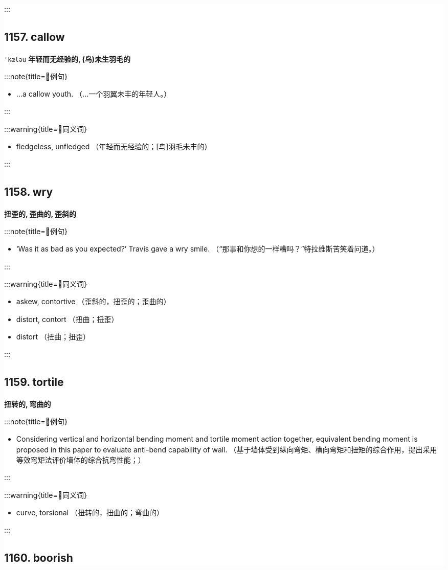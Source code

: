 :::


## 1157. callow

`'kæləu`  **年轻而无经验的, (鸟)未生羽毛的**

:::note{title=🎤例句}

- ...a callow youth. （...一个羽翼未丰的年轻人。）

:::

:::warning{title=🤔同义词}

- fledgeless, unfledged （年轻而无经验的；[鸟]羽毛未丰的）

:::


## 1158. wry

**扭歪的, 歪曲的, 歪斜的**

:::note{title=🎤例句}

- ‘Was it as bad as you expected?’ Travis gave a wry smile. （“那事和你想的一样糟吗？”特拉维斯苦笑着问道。）

:::

:::warning{title=🤔同义词}

- askew, contortive （歪斜的，扭歪的；歪曲的）

- distort, contort （扭曲；扭歪）

- distort （扭曲；扭歪）

:::


## 1159. tortile

**扭转的, 弯曲的**

:::note{title=🎤例句}

- Considering vertical and horizontal bending moment and tortile moment action together, equivalent bending moment is proposed in this paper to evaluate anti-bend capability of wall. （基于墙体受到纵向弯矩、横向弯矩和扭矩的综合作用，提出采用等效弯矩法评价墙体的综合抗弯性能；）

:::

:::warning{title=🤔同义词}

- curve, torsional （扭转的，扭曲的；弯曲的）

:::


## 1160. boorish
